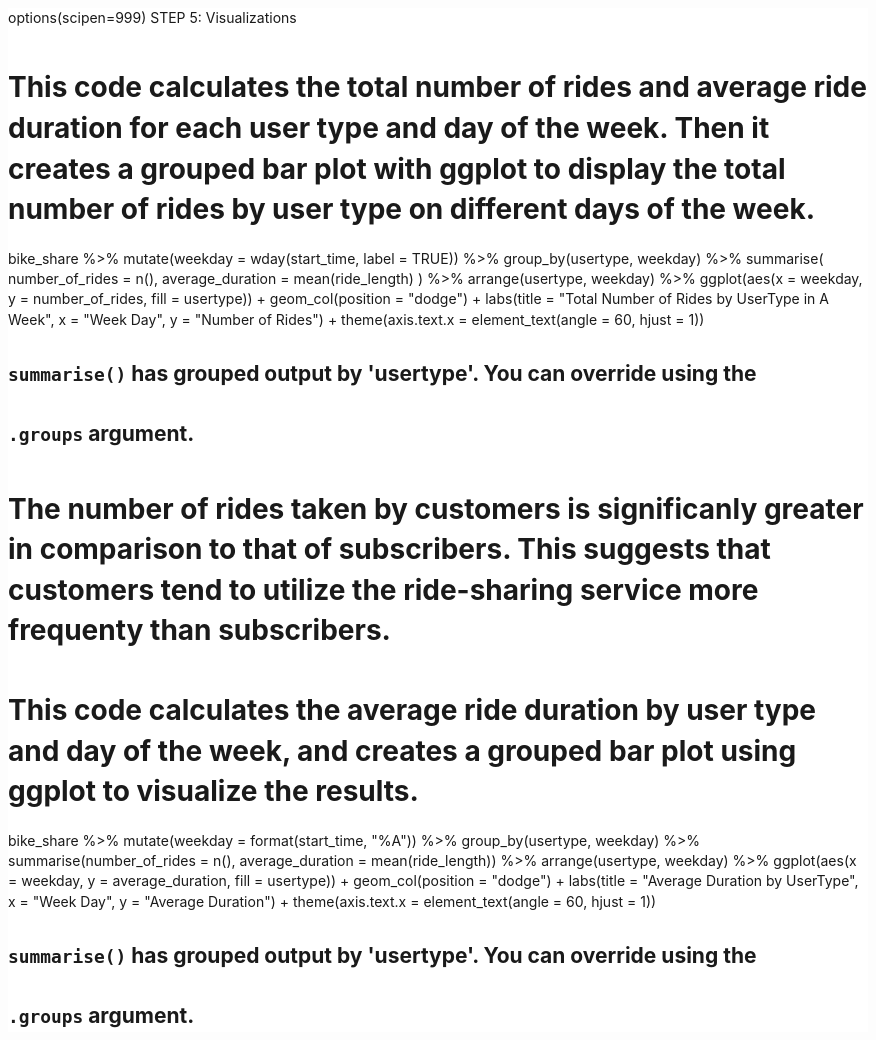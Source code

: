options(scipen=999)
STEP 5: Visualizations
# This code calculates the total number of rides and average ride duration for each user type and day of the week. Then it creates a grouped bar plot with ggplot to display the total number of rides by user type on different days of the week. 

bike_share %>%
  mutate(weekday = wday(start_time, label = TRUE)) %>%
  group_by(usertype, weekday) %>%
  summarise(
    number_of_rides = n(),
    average_duration = mean(ride_length)
  ) %>%
  arrange(usertype, weekday) %>%
  ggplot(aes(x = weekday, y = number_of_rides, fill = usertype)) +
  geom_col(position = "dodge") +
  labs(title = "Total Number of Rides by UserType in A Week", x = "Week Day", 
       y = "Number of Rides") +
  theme(axis.text.x = element_text(angle = 60, hjust = 1))
## `summarise()` has grouped output by 'usertype'. You can override using the
## `.groups` argument.
 
# The number of rides taken by customers is significanly greater in comparison to that of subscribers. This suggests that customers tend to utilize the ride-sharing service more frequenty than subscribers.
# This code calculates the average ride duration by user type and day of the week, and creates a grouped bar plot using ggplot to visualize the results.

bike_share %>%
  mutate(weekday = format(start_time, "%A")) %>%
  group_by(usertype, weekday) %>%
  summarise(number_of_rides = n(), average_duration = mean(ride_length)) %>%
  arrange(usertype, weekday) %>%
  ggplot(aes(x = weekday, y = average_duration, fill = usertype)) +
  geom_col(position = "dodge") +
  labs(title = "Average Duration by UserType",
       x = "Week Day",
       y = "Average Duration") +
  theme(axis.text.x = element_text(angle = 60, hjust = 1))
## `summarise()` has grouped output by 'usertype'. You can override using the
## `.groups` argument.
 